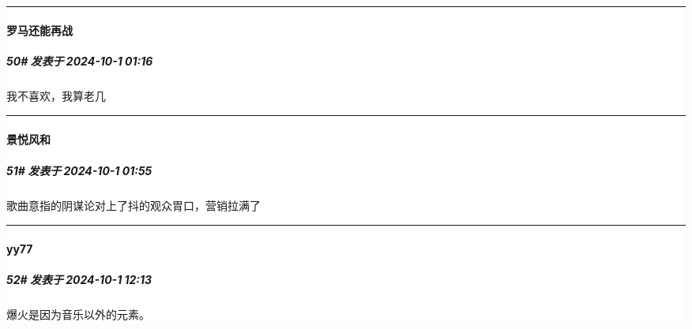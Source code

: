
*****

####  罗马还能再战  
##### 50#       发表于 2024-10-1 01:16

我不喜欢，我算老几


*****

####  景悦风和  
##### 51#       发表于 2024-10-1 01:55

歌曲意指的阴谋论对上了抖的观众胃口，营销拉满了


*****

####  yy77  
##### 52#       发表于 2024-10-1 12:13

爆火是因为音乐以外的元素。

